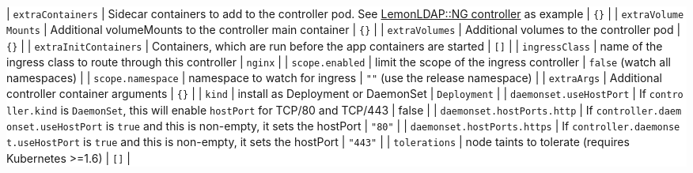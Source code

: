 | `extraContainers`                                 | Sidecar containers to add to the controller pod. See [LemonLDAP::NG controller](https://github.com/lemonldap-ng-controller/lemonldap-ng-controller) as example                                                                                                                                                                                                             | `{}`                               |
| `extraVolumeMounts`                               | Additional volumeMounts to the controller main container                                                                                                                                                                                                                                                                                                                   | `{}`                               |
| `extraVolumes`                                    | Additional volumes to the controller pod                                                                                                                                                                                                                                                                                                                                   | `{}`                               |
| `extraInitContainers`                             | Containers, which are run before the app containers are started                                                                                                                                                                                                                                                                                                            | `[]`                               |
| `ingressClass`                                    | name of the ingress class to route through this controller                                                                                                                                                                                                                                                                                                                 | `nginx`                            |
| `scope.enabled`                                   | limit the scope of the ingress controller                                                                                                                                                                                                                                                                                                                                  | `false` (watch all namespaces)     |
| `scope.namespace`                                 | namespace to watch for ingress                                                                                                                                                                                                                                                                                                                                             | `""` (use the release namespace)   |
| `extraArgs`                                       | Additional controller container arguments                                                                                                                                                                                                                                                                                                                                  | `{}`                               |
| `kind`                                            | install as Deployment or DaemonSet                                                                                                                                                                                                                                                                                                                                         | `Deployment`                       |
| `daemonset.useHostPort`                           | If `controller.kind` is `DaemonSet`, this will enable `hostPort` for TCP/80 and TCP/443                                                                                                                                                                                                                                                                                    | false                              |
| `daemonset.hostPorts.http`                        | If `controller.daemonset.useHostPort` is `true` and this is non-empty, it sets the hostPort                                                                                                                                                                                                                                                                                | `"80"`                             |
| `daemonset.hostPorts.https`                       | If `controller.daemonset.useHostPort` is `true` and this is non-empty, it sets the hostPort                                                                                                                                                                                                                                                                                | `"443"`                            |
| `tolerations`                                     | node taints to tolerate (requires Kubernetes >=1.6)                                                                                                                                                                                                                                                                                                                        | `[]`                               |
